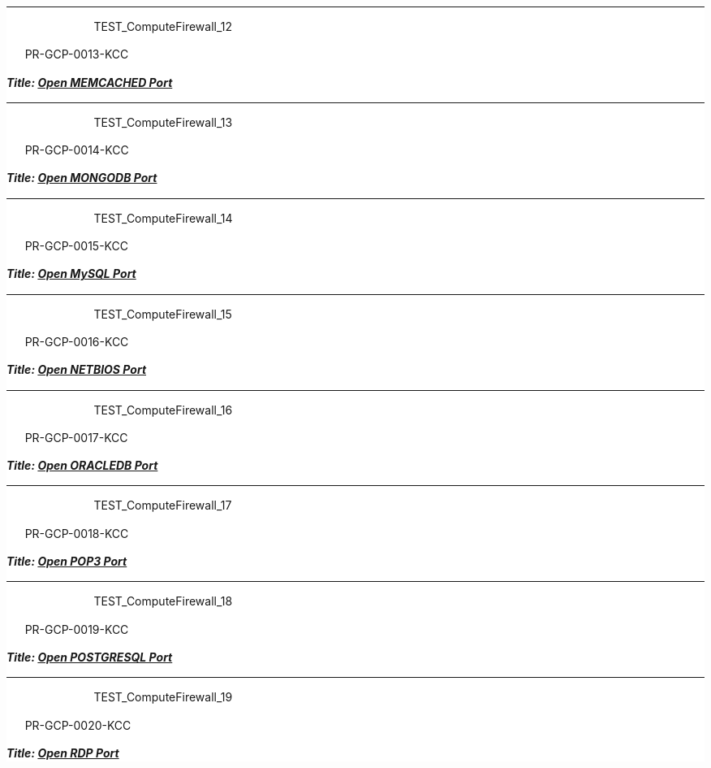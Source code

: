 ----------------------------------------------------

***<font color="white">Master Test ID:</font>*** TEST_ComputeFirewall_12

***<font color="white">ID:</font>*** PR-GCP-0013-KCC

***Title: [Open MEMCACHED Port]***

----------------------------------------------------

***<font color="white">Master Test ID:</font>*** TEST_ComputeFirewall_13

***<font color="white">ID:</font>*** PR-GCP-0014-KCC

***Title: [Open MONGODB Port]***

----------------------------------------------------

***<font color="white">Master Test ID:</font>*** TEST_ComputeFirewall_14

***<font color="white">ID:</font>*** PR-GCP-0015-KCC

***Title: [Open MySQL Port]***

----------------------------------------------------

***<font color="white">Master Test ID:</font>*** TEST_ComputeFirewall_15

***<font color="white">ID:</font>*** PR-GCP-0016-KCC

***Title: [Open NETBIOS Port]***

----------------------------------------------------

***<font color="white">Master Test ID:</font>*** TEST_ComputeFirewall_16

***<font color="white">ID:</font>*** PR-GCP-0017-KCC

***Title: [Open ORACLEDB Port]***

----------------------------------------------------

***<font color="white">Master Test ID:</font>*** TEST_ComputeFirewall_17

***<font color="white">ID:</font>*** PR-GCP-0018-KCC

***Title: [Open POP3 Port]***

----------------------------------------------------

***<font color="white">Master Test ID:</font>*** TEST_ComputeFirewall_18

***<font color="white">ID:</font>*** PR-GCP-0019-KCC

***Title: [Open POSTGRESQL Port]***

----------------------------------------------------

***<font color="white">Master Test ID:</font>*** TEST_ComputeFirewall_19

***<font color="white">ID:</font>*** PR-GCP-0020-KCC

***Title: [Open RDP Port]***


[Audit Logging Disabled]: https://github.com/prancer-io/prancer-compliance-test/tree/master/docs/policies/google/kcc/all/PR-GCP-0051-KCC.md
[Auto Backup Disabled]: https://github.com/prancer-io/prancer-compliance-test/tree/master/docs/policies/google/kcc/all/PR-GCP-0056-KCC.md
[Auto Repair Disabled]: https://github.com/prancer-io/prancer-compliance-test/tree/master/docs/policies/google/kcc/all/PR-GCP-0045-KCC.md
[Auto Upgrade Disabled]: https://github.com/prancer-io/prancer-compliance-test/tree/master/docs/policies/google/kcc/all/PR-GCP-0046-KCC.md
[Bucket CMEK Disabled]: https://github.com/prancer-io/prancer-compliance-test/tree/master/docs/policies/google/kcc/all/PR-GCP-0034-KCC.md
[Bucket Logging Disabled]: https://github.com/prancer-io/prancer-compliance-test/tree/master/docs/policies/google/kcc/all/PR-GCP-0061-KCC.md
[Bucket Policy Only Disabled]: https://github.com/prancer-io/prancer-compliance-test/tree/master/docs/policies/google/kcc/all/PR-GCP-0060-KCC.md
[COS Not Used]: https://github.com/prancer-io/prancer-compliance-test/tree/master/docs/policies/google/kcc/all/PR-GCP-0037-KCC.md
[Cluster Logging Disabled]: https://github.com/prancer-io/prancer-compliance-test/tree/master/docs/policies/google/kcc/all/PR-GCP-0035-KCC.md
[Cluster Monitoring Disabled]: https://github.com/prancer-io/prancer-compliance-test/tree/master/docs/policies/google/kcc/all/PR-GCP-0036-KCC.md
[Compute Secure Boot Disabled]: https://github.com/prancer-io/prancer-compliance-test/tree/master/docs/policies/google/kcc/all/PR-GCP-0025-KCC.md
[Compute Serial Ports Enabled]: https://github.com/prancer-io/prancer-compliance-test/tree/master/docs/policies/google/kcc/all/PR-GCP-0026-KCC.md
[DNSSEC Disabled]: https://github.com/prancer-io/prancer-compliance-test/tree/master/docs/policies/google/kcc/all/PR-GCP-0049-KCC.md
[Default Network]: https://github.com/prancer-io/prancer-compliance-test/tree/master/docs/policies/google/kcc/all/PR-GCP-0032-KCC.md
[Disk CMEK Disabled]: https://github.com/prancer-io/prancer-compliance-test/tree/master/docs/policies/google/kcc/all/PR-GCP-0001-KCC.md
[Egress Deny Rule Not Set]: https://github.com/prancer-io/prancer-compliance-test/tree/master/docs/policies/google/kcc/all/PR-GCP-0002-KCC.md
[Firewall Rule Logging Disabled]: https://github.com/prancer-io/prancer-compliance-test/tree/master/docs/policies/google/kcc/all/PR-GCP-0003-KCC.md
[IP Forwarding Enabled]: https://github.com/prancer-io/prancer-compliance-test/tree/master/docs/policies/google/kcc/all/PR-GCP-0027-KCC.md
[KMS Key Not Rotated]: https://github.com/prancer-io/prancer-compliance-test/tree/master/docs/policies/google/kcc/all/PR-GCP-0055-KCC.md
[Legacy Authorization Enabled]: https://github.com/prancer-io/prancer-compliance-test/tree/master/docs/policies/google/kcc/all/PR-GCP-0038-KCC.md
[Legacy Metadata Enabled]: https://github.com/prancer-io/prancer-compliance-test/tree/master/docs/policies/google/kcc/all/PR-GCP-0048-KCC.md
[Locked Retention Policy Not Set]: https://github.com/prancer-io/prancer-compliance-test/tree/master/docs/policies/google/kcc/all/PR-GCP-0062-KCC.md
[Master Authorized Networks Disabled]: https://github.com/prancer-io/prancer-compliance-test/tree/master/docs/policies/google/kcc/all/PR-GCP-0039-KCC.md
[Network Policy Disabled]: https://github.com/prancer-io/prancer-compliance-test/tree/master/docs/policies/google/kcc/all/PR-GCP-0040-KCC.md
[OPEN CASSANDRA PORT]: https://github.com/prancer-io/prancer-compliance-test/tree/master/docs/policies/google/kcc/all/PR-GCP-0004-KCC.md
[OS Login Disabled]: https://github.com/prancer-io/prancer-compliance-test/tree/master/docs/policies/google/kcc/all/PR-GCP-0028-KCC.md
[Object Versioning Disabled]: https://github.com/prancer-io/prancer-compliance-test/tree/master/docs/policies/google/kcc/all/PR-GCP-0063-KCC.md
[Open Ciscosecure Websm Port]: https://github.com/prancer-io/prancer-compliance-test/tree/master/docs/policies/google/kcc/all/PR-GCP-0005-KCC.md
[Open DNS Port]: https://github.com/prancer-io/prancer-compliance-test/tree/master/docs/policies/google/kcc/all/PR-GCP-0007-KCC.md
[Open Directory Services Port]: https://github.com/prancer-io/prancer-compliance-test/tree/master/docs/policies/google/kcc/all/PR-GCP-0006-KCC.md
[Open FTP Port]: https://github.com/prancer-io/prancer-compliance-test/tree/master/docs/policies/google/kcc/all/PR-GCP-0010-KCC.md
[Open Firewall]: https://github.com/prancer-io/prancer-compliance-test/tree/master/docs/policies/google/kcc/all/PR-GCP-0009-KCC.md
[Open HTTP Port]: https://github.com/prancer-io/prancer-compliance-test/tree/master/docs/policies/google/kcc/all/PR-GCP-0011-KCC.md
[Open LDAP Port]: https://github.com/prancer-io/prancer-compliance-test/tree/master/docs/policies/google/kcc/all/PR-GCP-0012-KCC.md
[Open MEMCACHED Port]: https://github.com/prancer-io/prancer-compliance-test/tree/master/docs/policies/google/kcc/all/PR-GCP-0013-KCC.md
[Open MONGODB Port]: https://github.com/prancer-io/prancer-compliance-test/tree/master/docs/policies/google/kcc/all/PR-GCP-0014-KCC.md
[Open MySQL Port]: https://github.com/prancer-io/prancer-compliance-test/tree/master/docs/policies/google/kcc/all/PR-GCP-0015-KCC.md
[Open NETBIOS Port]: https://github.com/prancer-io/prancer-compliance-test/tree/master/docs/policies/google/kcc/all/PR-GCP-0016-KCC.md
[Open ORACLEDB Port]: https://github.com/prancer-io/prancer-compliance-test/tree/master/docs/policies/google/kcc/all/PR-GCP-0017-KCC.md
[Open POP3 Port]: https://github.com/prancer-io/prancer-compliance-test/tree/master/docs/policies/google/kcc/all/PR-GCP-0018-KCC.md
[Open POSTGRESQL Port]: https://github.com/prancer-io/prancer-compliance-test/tree/master/docs/policies/google/kcc/all/PR-GCP-0019-KCC.md
[Open RDP Port]: https://github.com/prancer-io/prancer-compliance-test/tree/master/docs/policies/google/kcc/all/PR-GCP-0020-KCC.md
[Open REDIS Port]: https://github.com/prancer-io/prancer-compliance-test/tree/master/docs/policies/google/kcc/all/PR-GCP-0021-KCC.md
[Open SMTP Port]: https://github.com/prancer-io/prancer-compliance-test/tree/master/docs/policies/google/kcc/all/PR-GCP-0022-KCC.md
[Open SSH Port]: https://github.com/prancer-io/prancer-compliance-test/tree/master/docs/policies/google/kcc/all/PR-GCP-0023-KCC.md
[Open TELNET Port]: https://github.com/prancer-io/prancer-compliance-test/tree/master/docs/policies/google/kcc/all/PR-GCP-0024-KCC.md
[Org Policy Confidential VM Policy]: https://github.com/prancer-io/prancer-compliance-test/tree/master/docs/policies/google/kcc/all/PR-GCP-0031-KCC.md
[Pod Security Policy Disabled]: https://github.com/prancer-io/prancer-compliance-test/tree/master/docs/policies/google/kcc/all/PR-GCP-0041-KCC.md
[Primitive Roles Used]: https://github.com/prancer-io/prancer-compliance-test/tree/master/docs/policies/google/kcc/all/PR-GCP-0052-KCC.md
[Private Cluster Disabled]: https://github.com/prancer-io/prancer-compliance-test/tree/master/docs/policies/google/kcc/all/PR-GCP-0042-KCC.md
[Public IP Address]: https://github.com/prancer-io/prancer-compliance-test/tree/master/docs/policies/google/kcc/all/PR-GCP-0029-KCC.md
[RSASHA1 For Signing]: https://github.com/prancer-io/prancer-compliance-test/tree/master/docs/policies/google/kcc/all/PR-GCP-0050-KCC.md
[Redis Role Used On Org]: https://github.com/prancer-io/prancer-compliance-test/tree/master/docs/policies/google/kcc/all/PR-GCP-0053-KCC.md
[SSL Not Enforced]: https://github.com/prancer-io/prancer-compliance-test/tree/master/docs/policies/google/kcc/all/PR-GCP-0057-KCC.md
[Service Account Key Not Rotated]: https://github.com/prancer-io/prancer-compliance-test/tree/master/docs/policies/google/kcc/all/PR-GCP-0054-KCC.md
[Shielded VM Disabled]: https://github.com/prancer-io/prancer-compliance-test/tree/master/docs/policies/google/kcc/all/PR-GCP-0030-KCC.md
[Sql No Root Password]: https://github.com/prancer-io/prancer-compliance-test/tree/master/docs/policies/google/kcc/all/PR-GCP-0058-KCC.md
[Web UI Enabled]: https://github.com/prancer-io/prancer-compliance-test/tree/master/docs/policies/google/kcc/all/PR-GCP-0043-KCC.md
[Workload Identity Disabled]: https://github.com/prancer-io/prancer-compliance-test/tree/master/docs/policies/google/kcc/all/PR-GCP-0044-KCC.md
